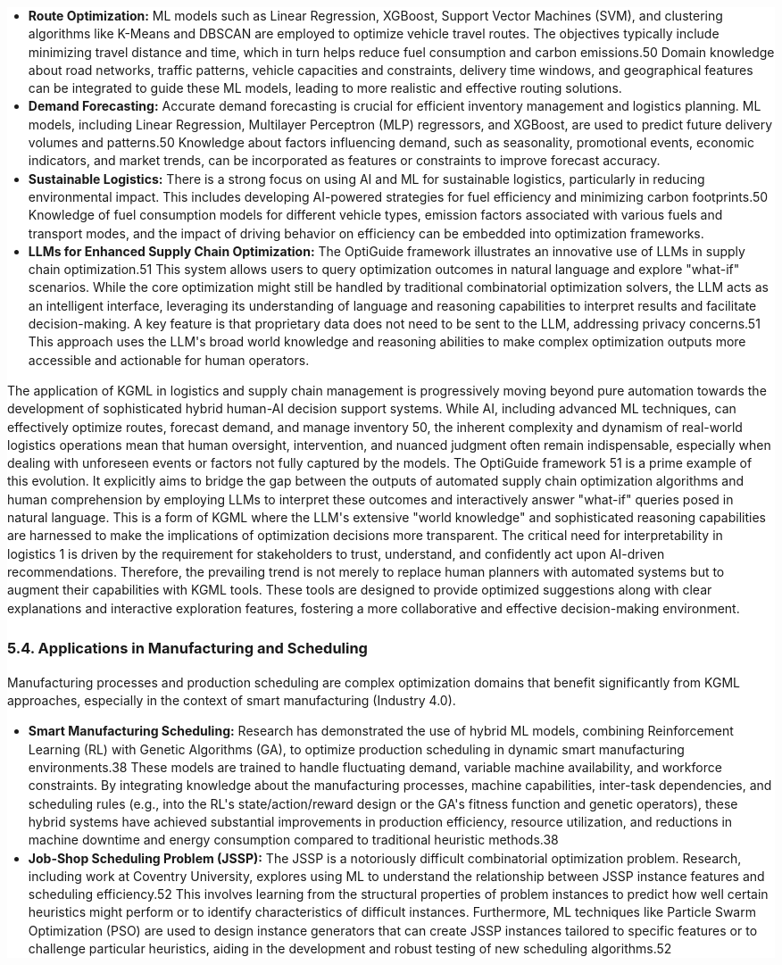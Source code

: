 * **Route Optimization:** ML models such as Linear Regression, XGBoost, Support Vector Machines (SVM), and clustering algorithms like K-Means and DBSCAN are employed to optimize vehicle travel routes. The objectives typically include minimizing travel distance and time, which in turn helps reduce fuel consumption and carbon emissions.50 Domain knowledge about road networks, traffic patterns, vehicle capacities and constraints, delivery time windows, and geographical features can be integrated to guide these ML models, leading to more realistic and effective routing solutions.  
* **Demand Forecasting:** Accurate demand forecasting is crucial for efficient inventory management and logistics planning. ML models, including Linear Regression, Multilayer Perceptron (MLP) regressors, and XGBoost, are used to predict future delivery volumes and patterns.50 Knowledge about factors influencing demand, such as seasonality, promotional events, economic indicators, and market trends, can be incorporated as features or constraints to improve forecast accuracy.  
* **Sustainable Logistics:** There is a strong focus on using AI and ML for sustainable logistics, particularly in reducing environmental impact. This includes developing AI-powered strategies for fuel efficiency and minimizing carbon footprints.50 Knowledge of fuel consumption models for different vehicle types, emission factors associated with various fuels and transport modes, and the impact of driving behavior on efficiency can be embedded into optimization frameworks.  
* **LLMs for Enhanced Supply Chain Optimization:** The OptiGuide framework illustrates an innovative use of LLMs in supply chain optimization.51 This system allows users to query optimization outcomes in natural language and explore "what-if" scenarios. While the core optimization might still be handled by traditional combinatorial optimization solvers, the LLM acts as an intelligent interface, leveraging its understanding of language and reasoning capabilities to interpret results and facilitate decision-making. A key feature is that proprietary data does not need to be sent to the LLM, addressing privacy concerns.51 This approach uses the LLM's broad world knowledge and reasoning abilities to make complex optimization outputs more accessible and actionable for human operators.

The application of KGML in logistics and supply chain management is progressively moving beyond pure automation towards the development of sophisticated hybrid human-AI decision support systems. While AI, including advanced ML techniques, can effectively optimize routes, forecast demand, and manage inventory 50, the inherent complexity and dynamism of real-world logistics operations mean that human oversight, intervention, and nuanced judgment often remain indispensable, especially when dealing with unforeseen events or factors not fully captured by the models. The OptiGuide framework 51 is a prime example of this evolution. It explicitly aims to bridge the gap between the outputs of automated supply chain optimization algorithms and human comprehension by employing LLMs to interpret these outcomes and interactively answer "what-if" queries posed in natural language. This is a form of KGML where the LLM's extensive "world knowledge" and sophisticated reasoning capabilities are harnessed to make the implications of optimization decisions more transparent. The critical need for interpretability in logistics 1 is driven by the requirement for stakeholders to trust, understand, and confidently act upon AI-driven recommendations. Therefore, the prevailing trend is not merely to replace human planners with automated systems but to augment their capabilities with KGML tools. These tools are designed to provide optimized suggestions along with clear explanations and interactive exploration features, fostering a more collaborative and effective decision-making environment.

### **5.4. Applications in Manufacturing and Scheduling**

Manufacturing processes and production scheduling are complex optimization domains that benefit significantly from KGML approaches, especially in the context of smart manufacturing (Industry 4.0).

* **Smart Manufacturing Scheduling:** Research has demonstrated the use of hybrid ML models, combining Reinforcement Learning (RL) with Genetic Algorithms (GA), to optimize production scheduling in dynamic smart manufacturing environments.38 These models are trained to handle fluctuating demand, variable machine availability, and workforce constraints. By integrating knowledge about the manufacturing processes, machine capabilities, inter-task dependencies, and scheduling rules (e.g., into the RL's state/action/reward design or the GA's fitness function and genetic operators), these hybrid systems have achieved substantial improvements in production efficiency, resource utilization, and reductions in machine downtime and energy consumption compared to traditional heuristic methods.38  
* **Job-Shop Scheduling Problem (JSSP):** The JSSP is a notoriously difficult combinatorial optimization problem. Research, including work at Coventry University, explores using ML to understand the relationship between JSSP instance features and scheduling efficiency.52 This involves learning from the structural properties of problem instances to predict how well certain heuristics might perform or to identify characteristics of difficult instances. Furthermore, ML techniques like Particle Swarm Optimization (PSO) are used to design instance generators that can create JSSP instances tailored to specific features or to challenge particular heuristics, aiding in the development and robust testing of new scheduling algorithms.52
